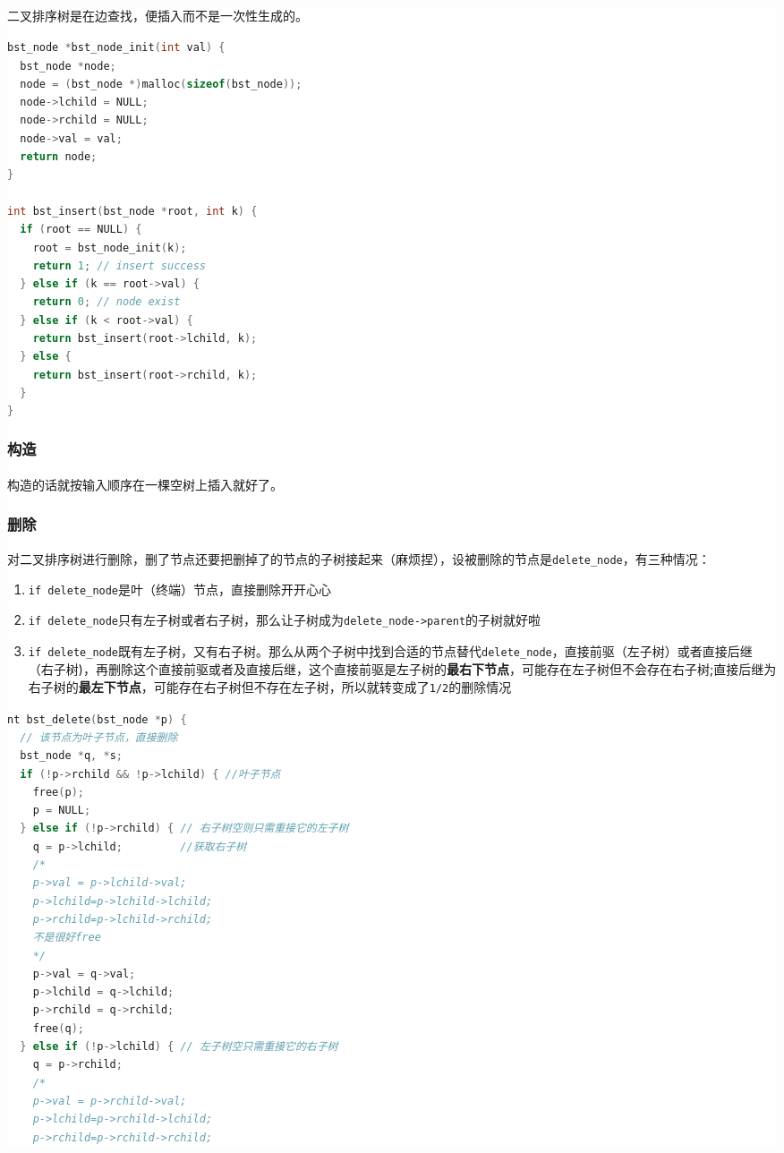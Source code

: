 二叉排序树是在边查找，便插入而不是一次性生成的。

```c
bst_node *bst_node_init(int val) {
  bst_node *node;
  node = (bst_node *)malloc(sizeof(bst_node));
  node->lchild = NULL;
  node->rchild = NULL;
  node->val = val;
  return node;
}

int bst_insert(bst_node *root, int k) {
  if (root == NULL) {
    root = bst_node_init(k);
    return 1; // insert success
  } else if (k == root->val) {
    return 0; // node exist
  } else if (k < root->val) {
    return bst_insert(root->lchild, k);
  } else {
    return bst_insert(root->rchild, k);
  }
}
```

### 构造

构造的话就按输入顺序在一棵空树上插入就好了。

### 删除

对二叉排序树进行删除，删了节点还要把删掉了的节点的子树接起来（麻烦捏），设被删除的节点是```delete_node```，有三种情况：

1. ```if delete_node```是叶（终端）节点，直接删除开开心心

2. ```if delete_node```只有左子树或者右子树，那么让子树成为```delete_node->parent```的子树就好啦

3. ```if delete_node```既有左子树，又有右子树。那么从两个子树中找到合适的节点替代```delete_node```，直接前驱（左子树）或者直接后继（右子树)，再删除这个直接前驱或者及直接后继，这个直接前驱是左子树的**最右下节点**，可能存在左子树但不会存在右子树;直接后继为右子树的**最左下节点**，可能存在右子树但不存在左子树，所以就转变成了```1/2```的删除情况

```c
nt bst_delete(bst_node *p) {
  // 该节点为叶子节点，直接删除
  bst_node *q, *s;
  if (!p->rchild && !p->lchild) { //叶子节点
    free(p);
    p = NULL;
  } else if (!p->rchild) { // 右子树空则只需重接它的左子树
    q = p->lchild;         //获取右子树
    /*
    p->val = p->lchild->val;
    p->lchild=p->lchild->lchild;
    p->rchild=p->lchild->rchild;
    不是很好free
    */
    p->val = q->val;
    p->lchild = q->lchild;
    p->rchild = q->rchild;
    free(q);
  } else if (!p->lchild) { // 左子树空只需重接它的右子树
    q = p->rchild;
    /*
    p->val = p->rchild->val;
    p->lchild=p->rchild->lchild;
    p->rchild=p->rchild->rchild;
```